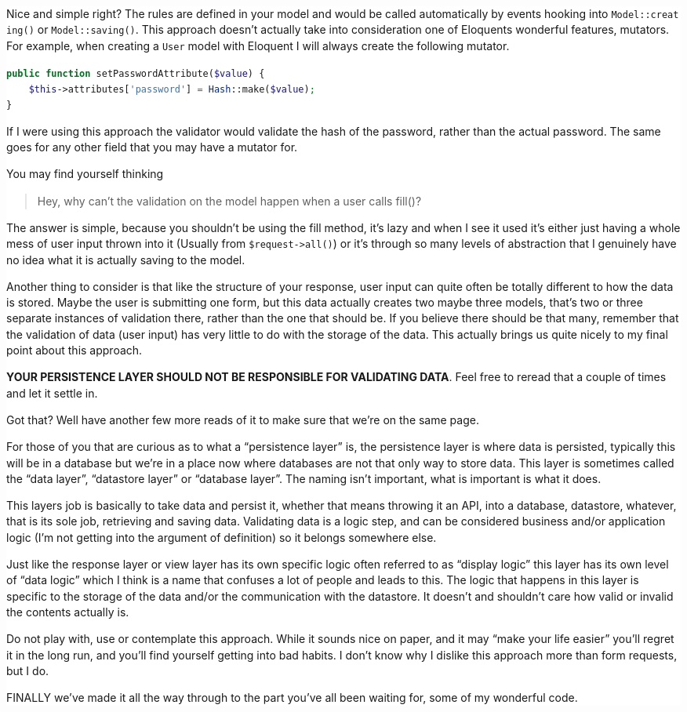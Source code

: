 Nice and simple right? The rules are defined in your model and would be called automatically by events hooking into `Model::creating()` or `Model::saving()`. This approach doesn’t actually take into consideration one of Eloquents wonderful features, mutators. For example, when creating a `User` model with Eloquent I will always create the following mutator.

```php
public function setPasswordAttribute($value) {
    $this->attributes['password'] = Hash::make($value);
}
```

If I were using this approach the validator would validate the hash of the password, rather than the actual password. The same goes for any other field that you may have a mutator for.

You may find yourself thinking

>Hey, why can’t the validation on the model happen when a user calls fill()?

The answer is simple, because you shouldn’t be using the fill method, it’s lazy and when I see it used it’s either just having a whole mess of user input thrown into it (Usually from `$request->all()`) or it’s through so many levels of abstraction that I genuinely have no idea what it is actually saving to the model.

Another thing to consider is that like the structure of your response, user input can quite often be totally different to how the data is stored. Maybe the user is submitting one form, but this data actually creates two maybe three models, that’s two or three separate instances of validation there, rather than the one that should be. If you believe there should be that many, remember that the validation of data (user input) has very little to do with the storage of the data. This actually brings us quite nicely to my final point about this approach.

**YOUR PERSISTENCE LAYER SHOULD NOT BE RESPONSIBLE FOR VALIDATING DATA**. Feel free to reread that a couple of times and let it settle in.

Got that? Well have another few more reads of it to make sure that we’re on the same page.

For those of you that are curious as to what a “persistence layer” is, the persistence layer is where data is persisted, typically this will be in a database but we’re in a place now where databases are not that only way to store data. This layer is sometimes called the “data layer”, “datastore layer” or “database layer”. The naming isn’t important, what is important is what it does.

This layers job is basically to take data and persist it, whether that means throwing it an API, into a database, datastore, whatever, that is its sole job, retrieving and saving data. Validating data is a logic step, and can be considered business and/or application logic (I’m not getting into the argument of definition) so it belongs somewhere else.

Just like the response layer or view layer has its own specific logic often referred to as “display logic” this layer has its own level of “data logic” which I think is a name that confuses a lot of people and leads to this. The logic that happens in this layer is specific to the storage of the data and/or the communication with the datastore. It doesn’t and shouldn’t care how valid or invalid the contents actually is.

Do not play with, use or contemplate this approach. While it sounds nice on paper, and it may “make your life easier” you’ll regret it in the long run, and you’ll find yourself getting into bad habits. I don’t know why I dislike this approach more than form requests, but I do.

FINALLY we’ve made it all the way through to the part you’ve all been waiting for, some of my wonderful code.
